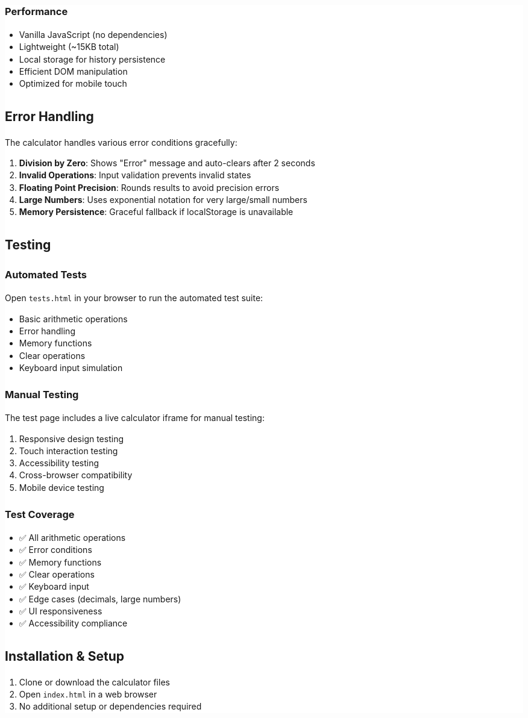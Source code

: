 ### Performance
- Vanilla JavaScript (no dependencies)
- Lightweight (~15KB total)
- Local storage for history persistence
- Efficient DOM manipulation
- Optimized for mobile touch

## Error Handling

The calculator handles various error conditions gracefully:

1. **Division by Zero**: Shows "Error" message and auto-clears after 2 seconds
2. **Invalid Operations**: Input validation prevents invalid states
3. **Floating Point Precision**: Rounds results to avoid precision errors
4. **Large Numbers**: Uses exponential notation for very large/small numbers
5. **Memory Persistence**: Graceful fallback if localStorage is unavailable

## Testing

### Automated Tests
Open `tests.html` in your browser to run the automated test suite:
- Basic arithmetic operations
- Error handling
- Memory functions
- Clear operations
- Keyboard input simulation

### Manual Testing
The test page includes a live calculator iframe for manual testing:
1. Responsive design testing
2. Touch interaction testing
3. Accessibility testing
4. Cross-browser compatibility
5. Mobile device testing

### Test Coverage
- ✅ All arithmetic operations
- ✅ Error conditions
- ✅ Memory functions
- ✅ Clear operations
- ✅ Keyboard input
- ✅ Edge cases (decimals, large numbers)
- ✅ UI responsiveness
- ✅ Accessibility compliance

## Installation & Setup

1. Clone or download the calculator files
2. Open `index.html` in a web browser
3. No additional setup or dependencies required
